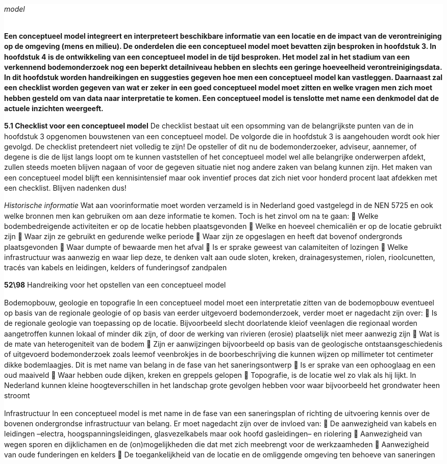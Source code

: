 ###### model 

**Een conceptueel model integreert en interpreteert beschikbare informatie van een locatie en de impact van de verontreiniging op de omgeving (mens en milieu). De onderdelen die een conceptueel model moet bevatten zijn besproken in hoofdstuk 3. In hoofdstuk 4 is de ontwikkeling van een conceptueel model in de tijd besproken. Het model zal in het stadium van een verkennend bodemonderzoek nog een beperkt detailniveau hebben en slechts een geringe hoeveelheid verontreinigingsdata. In dit hoofdstuk worden handreikingen en suggesties gegeven hoe men een conceptueel model kan vastleggen. Daarnaast zal een checklist worden gegeven van wat er zeker in een goed conceptueel model moet zitten en welke vragen men zich moet hebben gesteld om van data naar interpretatie te komen. Een conceptueel model is tenslotte met name een denkmodel dat de actuele inzichten weergeeft.** 

**5.1 Checklist voor een conceptueel model** De checklist bestaat uit een opsomming van de belangrijkste punten van de in hoofdstuk 3 opgenomen bouwstenen van een conceptueel model. De volgorde die in hoofdstuk 3 is aangehouden wordt ook hier gevolgd. De checklist pretendeert niet volledig te zijn! De opsteller of dit nu de bodemonderzoeker, adviseur, aannemer, of degene is die de lijst langs loopt om te kunnen vaststellen of het conceptueel model wel alle belangrijke onderwerpen afdekt, zullen steeds moeten blijven nagaan of voor de gegeven situatie niet nog andere zaken van belang kunnen zijn. Het maken van een conceptueel model blijft een kennisintensief maar ook inventief proces dat zich niet voor honderd procent laat afdekken met een checklist. Blijven nadenken dus! 

_Historische informatie_ Wat aan voorinformatie moet worden verzameld is in Nederland goed vastgelegd in de NEN 5725 en ook welke bronnen men kan gebruiken om aan deze informatie te komen. Toch is het zinvol om na te gaan:  Welke bodembedreigende activiteiten er op de locatie hebben plaatsgevonden  Welke en hoeveel chemicaliën er op de locatie gebruikt zijn  Waar zijn ze gebruikt en gedurende welke periode  Waar zijn ze opgeslagen en heeft dat bovenof ondergronds plaatsgevonden  Waar dumpte of bewaarde men het afval  Is er sprake geweest van calamiteiten of lozingen  Welke infrastructuur was aanwezig en waar liep deze, te denken valt aan oude sloten, kreken, drainagesystemen, riolen, rioolcunetten, tracés van kabels en leidingen, kelders of funderingsof zandpalen 


**52\98** Handreiking voor het opstellen van een conceptueel model 

 Bodemopbouw, geologie en topografie In een conceptueel model moet een interpretatie zitten van de bodemopbouw eventueel op basis van de regionale geologie of op basis van eerder uitgevoerd bodemonderzoek, verder moet er nagedacht zijn over:  Is de regionale geologie van toepassing op de locatie. Bijvoorbeeld slecht doorlatende kleiof veenlagen die regionaal worden aangetroffen kunnen lokaal of minder dik zijn, of door de werking van rivieren (erosie) plaatselijk niet meer aanwezig zijn  Wat is de mate van heterogeniteit van de bodem  Zijn er aanwijzingen bijvoorbeeld op basis van de geologische ontstaansgeschiedenis of uitgevoerd bodemonderzoek zoals leemof veenbrokjes in de boorbeschrijving die kunnen wijzen op millimeter tot centimeter dikke bodemlaagjes. Dit is met name van belang in de fase van het saneringsontwerp  Is er sprake van een ophooglaag en een oud maaiveld  Waar hebben oude dijken, kreken en greppels gelopen  Topografie, is de locatie wel zo vlak als hij lijkt. In Nederland kunnen kleine hoogteverschillen in het landschap grote gevolgen hebben voor waar bijvoorbeeld het grondwater heen stroomt 

 Infrastructuur In een conceptueel model is met name in de fase van een saneringsplan of richting de uitvoering kennis over de bovenen ondergrondse infrastructuur van belang. Er moet nagedacht zijn over de invloed van:  De aanwezigheid van kabels en leidingen –electra, hoogspanningsleidingen, glasvezelkabels maar ook hoofd gasleidingen– en riolering  Aanwezigheid van wegen sporen en dijklichamen en de (on)mogelijkheden die dat met zich meebrengt voor de werkzaamheden  Aanwezigheid van oude funderingen en kelders  De toegankelijkheid van de locatie en de omliggende omgeving ten behoeve van saneringen 
